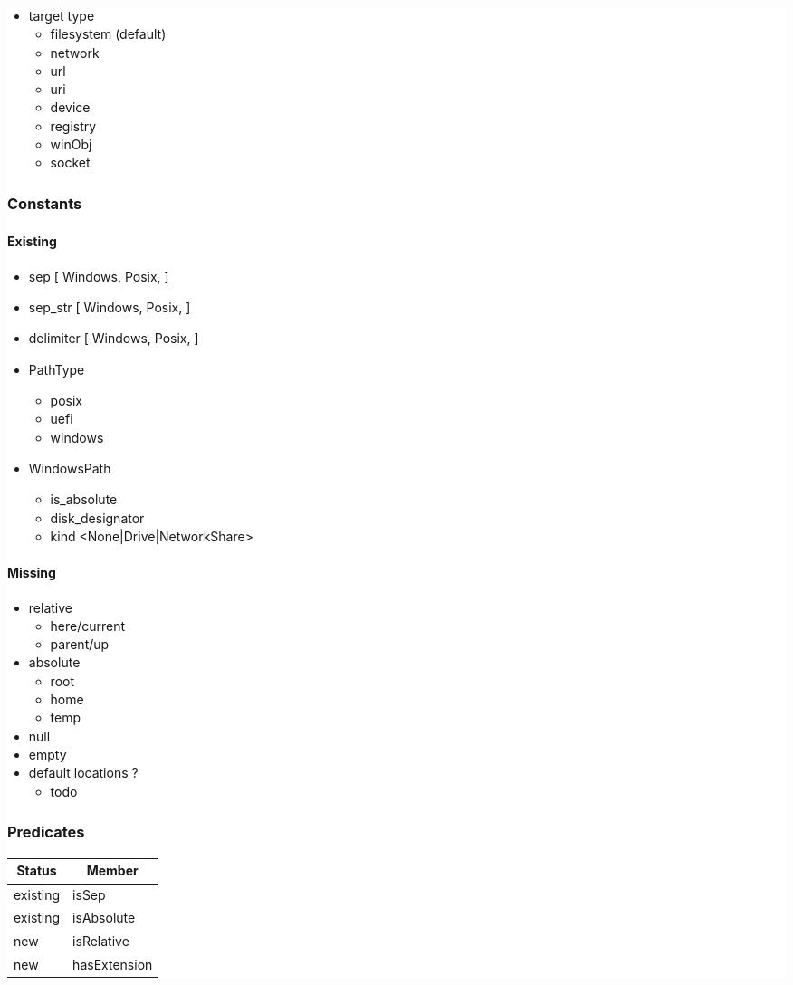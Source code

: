 - target type
  - filesystem (default)
  - network
  - url
  - uri
  - device
  - registry
  - winObj
  - socket

### Constants

#### Existing

- sep [ Windows, Posix, ]
- sep_str [ Windows, Posix, ]
- delimiter [ Windows, Posix, ]

- PathType
  - posix
  - uefi
  - windows

- WindowsPath
  - is_absolute
  - disk_designator
  - kind <None|Drive|NetworkShare>

#### Missing

- relative
  - here/current
  - parent/up
- absolute
  - root
  - home
  - temp
- null
- empty
- default locations ?
  - todo

### Predicates

| Status   | Member       |
|----------|--------------|
| existing | isSep        |
| existing | isAbsolute   |
| new      | isRelative   |
| new      | hasExtension |
